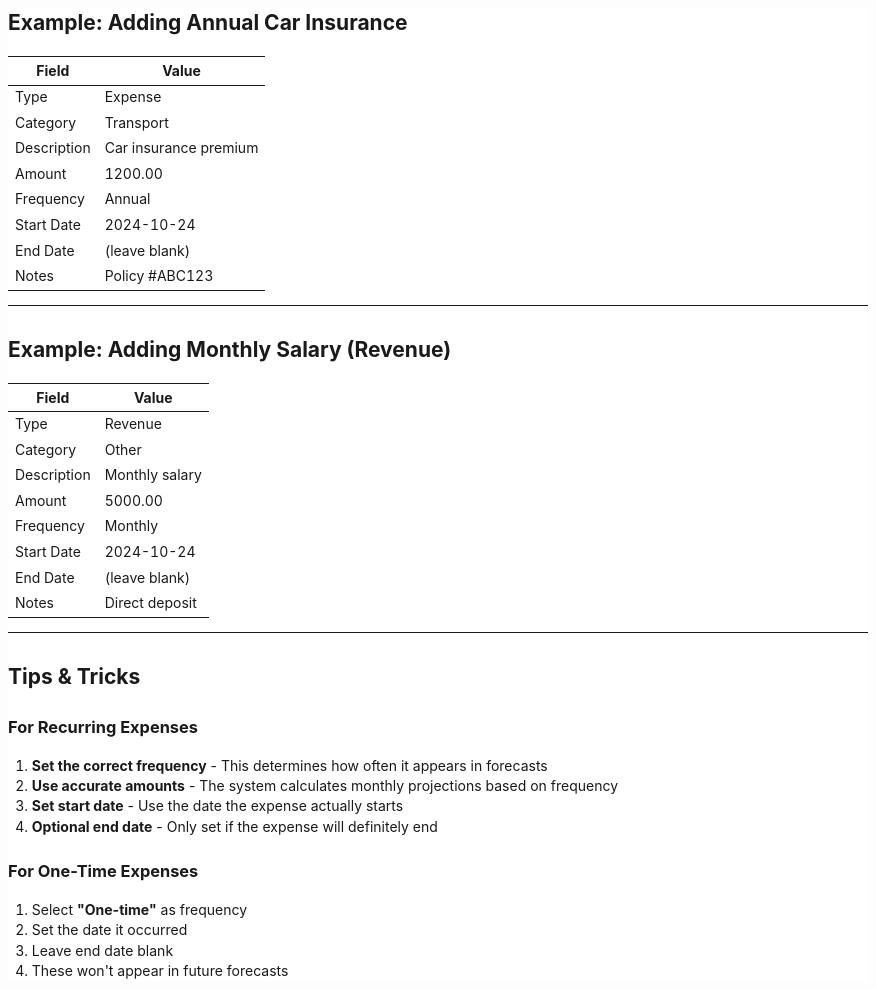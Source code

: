 
## Example: Adding Annual Car Insurance

| Field | Value |
|-------|-------|
| Type | Expense |
| Category | Transport |
| Description | Car insurance premium |
| Amount | 1200.00 |
| Frequency | Annual |
| Start Date | 2024-10-24 |
| End Date | (leave blank) |
| Notes | Policy #ABC123 |

---

## Example: Adding Monthly Salary (Revenue)

| Field | Value |
|-------|-------|
| Type | Revenue |
| Category | Other |
| Description | Monthly salary |
| Amount | 5000.00 |
| Frequency | Monthly |
| Start Date | 2024-10-24 |
| End Date | (leave blank) |
| Notes | Direct deposit |

---

## Tips & Tricks

### For Recurring Expenses
1. **Set the correct frequency** - This determines how often it appears in forecasts
2. **Use accurate amounts** - The system calculates monthly projections based on frequency
3. **Set start date** - Use the date the expense actually starts
4. **Optional end date** - Only set if the expense will definitely end

### For One-Time Expenses
1. Select **"One-time"** as frequency
2. Set the date it occurred
3. Leave end date blank
4. These won't appear in future forecasts
